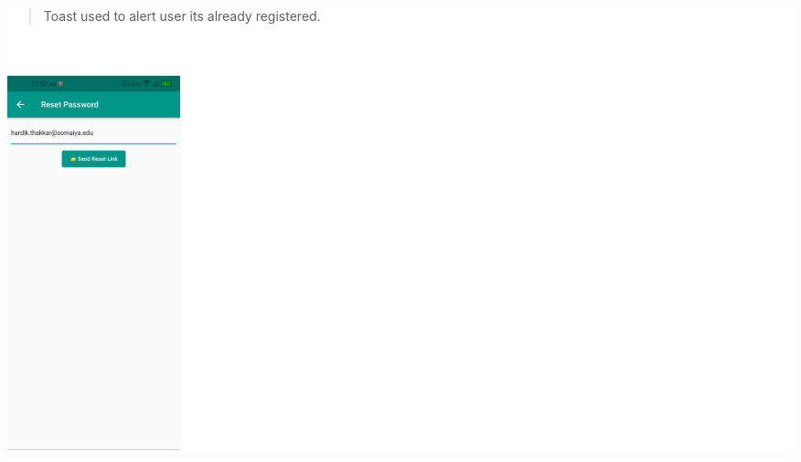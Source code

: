    > Toast used to alert user its already registered.
<br/>
<br/>

<img src="Reset.jpg" width="189" />
